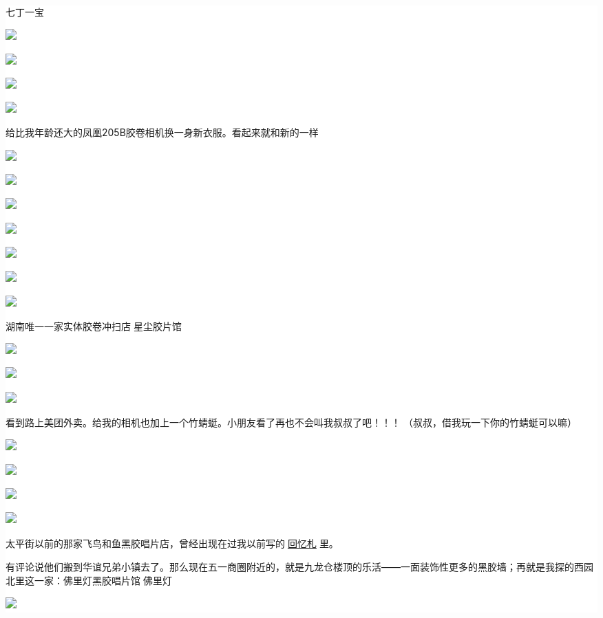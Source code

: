 七丁一宝

![](./images/img_060.jpeg)

![](./images/img_061.jpeg)

![](./images/img_062.jpeg)

![](./images/img_063.jpeg)

给比我年龄还大的凤凰205B胶卷相机换一身新衣服。看起来就和新的一样

![](./images/img_064.jpeg)

![](./images/img_065.jpeg)

![](./images/img_066.jpeg)

![](./images/img_067.jpeg)

![](./images/img_068.jpeg)

![](./images/img_069.jpeg)

![](./images/img_070.jpeg)

湖南唯一一家实体胶卷冲扫店 星尘胶片馆

![](./images/img_071.jpeg)

![](./images/img_072.jpeg)

![](./images/img_073.jpeg)

看到路上美团外卖。给我的相机也加上一个竹蜻蜓。小朋友看了再也不会叫我叔叔了吧！！！ （叔叔，借我玩一下你的竹蜻蜓可以嘛）

![](./images/img_074.jpeg)

![](./images/img_075.jpeg)

![](./images/img_076.jpeg)

![](./images/img_077.jpeg)

太平街以前的那家飞鸟和鱼黑胶唱片店，曾经出现在过我以前写的 [回忆札](http://mp.weixin.qq.com/s?__biz=MzUzNjE3NzA3Mg==&mid=2247485733&idx=1&sn=916ce2b837387a305dc7dcb87e9ab6a7&chksm=fafb79facd8cf0ec16d714342e61f2c336a6a1b15e8481ac32348553237951018c36b4e35d9c&scene=21#wechat_redirect) 里。

有评论说他们搬到华谊兄弟小镇去了。那么现在五一商圈附近的，就是九龙仓楼顶的乐活——一面装饰性更多的黑胶墙；再就是我探的西园北里这一家：佛里灯黑胶唱片馆 佛里灯

![](./images/img_078.jpeg)
